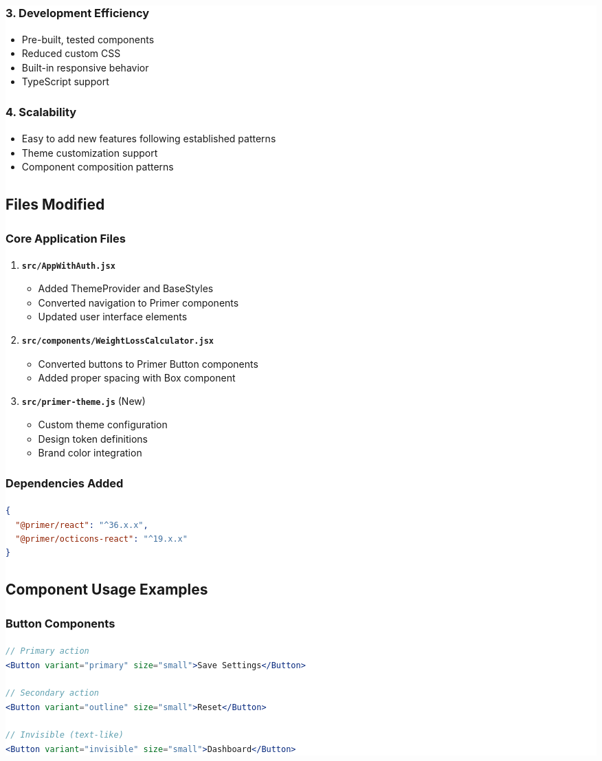 ### 3. **Development Efficiency**
- Pre-built, tested components
- Reduced custom CSS
- Built-in responsive behavior
- TypeScript support

### 4. **Scalability**
- Easy to add new features following established patterns
- Theme customization support
- Component composition patterns

## Files Modified

### Core Application Files
1. **`src/AppWithAuth.jsx`**
   - Added ThemeProvider and BaseStyles
   - Converted navigation to Primer components
   - Updated user interface elements

2. **`src/components/WeightLossCalculator.jsx`**
   - Converted buttons to Primer Button components
   - Added proper spacing with Box component

3. **`src/primer-theme.js`** (New)
   - Custom theme configuration
   - Design token definitions
   - Brand color integration

### Dependencies Added
```json
{
  "@primer/react": "^36.x.x",
  "@primer/octicons-react": "^19.x.x"
}
```

## Component Usage Examples

### Button Components
```jsx
// Primary action
<Button variant="primary" size="small">Save Settings</Button>

// Secondary action  
<Button variant="outline" size="small">Reset</Button>

// Invisible (text-like)
<Button variant="invisible" size="small">Dashboard</Button>
```
